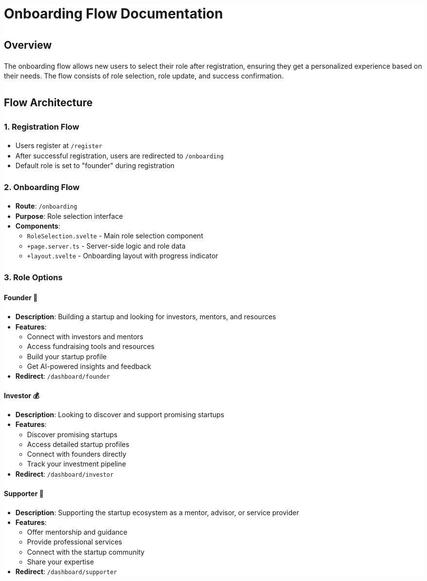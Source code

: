# Onboarding Flow Documentation

## Overview

The onboarding flow allows new users to select their role after registration, ensuring they get a personalized experience based on their needs. The flow consists of role selection, role update, and success confirmation.

## Flow Architecture

### 1. Registration Flow

- Users register at `/register`
- After successful registration, users are redirected to `/onboarding`
- Default role is set to "founder" during registration

### 2. Onboarding Flow

- **Route**: `/onboarding`
- **Purpose**: Role selection interface
- **Components**:
  - `RoleSelection.svelte` - Main role selection component
  - `+page.server.ts` - Server-side logic and role data
  - `+layout.svelte` - Onboarding layout with progress indicator

### 3. Role Options

#### Founder 🚀

- **Description**: Building a startup and looking for investors, mentors, and resources
- **Features**:
  - Connect with investors and mentors
  - Access fundraising tools and resources
  - Build your startup profile
  - Get AI-powered insights and feedback
- **Redirect**: `/dashboard/founder`

#### Investor 💰

- **Description**: Looking to discover and support promising startups
- **Features**:
  - Discover promising startups
  - Access detailed startup profiles
  - Connect with founders directly
  - Track your investment pipeline
- **Redirect**: `/dashboard/investor`

#### Supporter 🤝

- **Description**: Supporting the startup ecosystem as a mentor, advisor, or service provider
- **Features**:
  - Offer mentorship and guidance
  - Provide professional services
  - Connect with the startup community
  - Share your expertise
- **Redirect**: `/dashboard/supporter`
